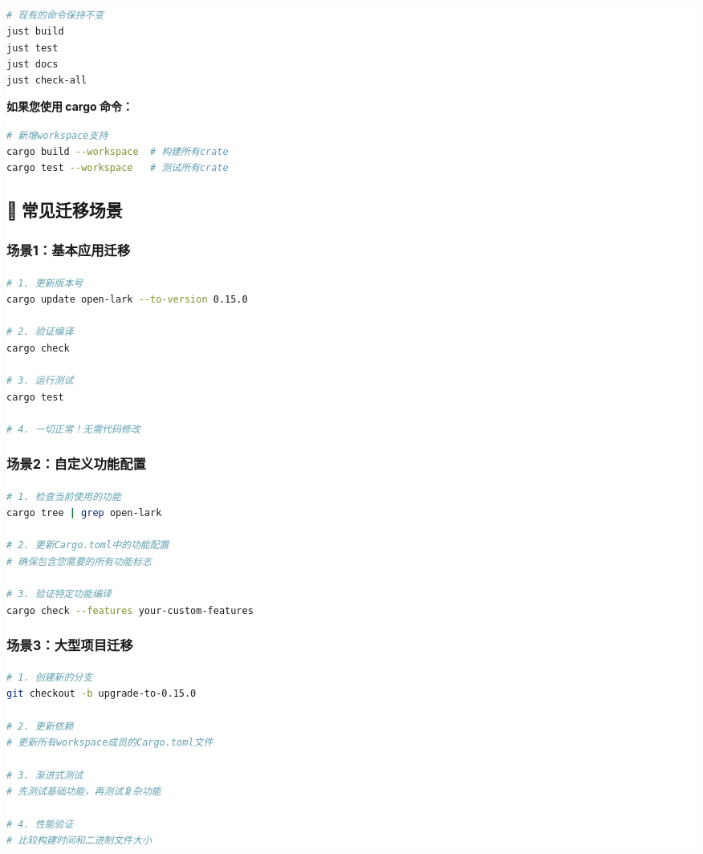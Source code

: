 ```bash
# 现有的命令保持不变
just build
just test
just docs
just check-all
```

**如果您使用 cargo 命令：**

```bash
# 新增workspace支持
cargo build --workspace  # 构建所有crate
cargo test --workspace   # 测试所有crate
```

## 🔧 常见迁移场景

### 场景1：基本应用迁移

```bash
# 1. 更新版本号
cargo update open-lark --to-version 0.15.0

# 2. 验证编译
cargo check

# 3. 运行测试
cargo test

# 4. 一切正常！无需代码修改
```

### 场景2：自定义功能配置

```bash
# 1. 检查当前使用的功能
cargo tree | grep open-lark

# 2. 更新Cargo.toml中的功能配置
# 确保包含您需要的所有功能标志

# 3. 验证特定功能编译
cargo check --features your-custom-features
```

### 场景3：大型项目迁移

```bash
# 1. 创建新的分支
git checkout -b upgrade-to-0.15.0

# 2. 更新依赖
# 更新所有workspace成员的Cargo.toml文件

# 3. 渐进式测试
# 先测试基础功能，再测试复杂功能

# 4. 性能验证
# 比较构建时间和二进制文件大小
```

